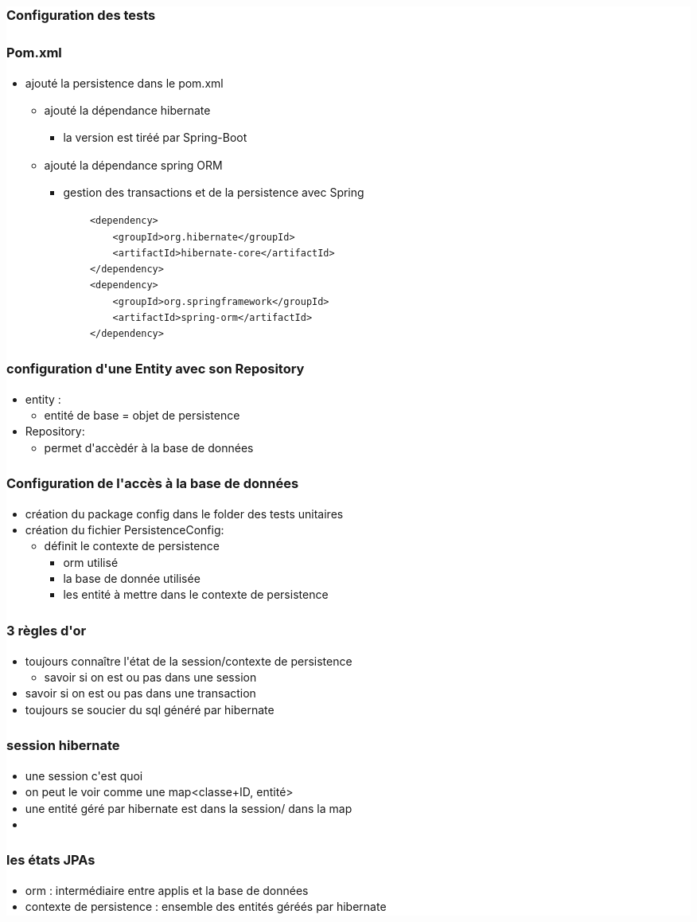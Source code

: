 ### Configuration des tests

### Pom.xml
* ajouté la persistence dans le pom.xml
  * ajouté la dépendance hibernate
    * la version est tiréé par Spring-Boot
  * ajouté la dépendance spring ORM
    * gestion des transactions et de la persistence avec Spring

    ```
            <dependency>
                <groupId>org.hibernate</groupId>
                <artifactId>hibernate-core</artifactId>
            </dependency>
            <dependency>
                <groupId>org.springframework</groupId>
                <artifactId>spring-orm</artifactId>
            </dependency>
    ```

### configuration d'une Entity avec son Repository
  
* entity : 
  * entité de base = objet de persistence
* Repository: 
  * permet d'accèdér à la base de données
  
### Configuration de l'accès à la base de données
* création du package config dans le folder des tests unitaires
* création du fichier PersistenceConfig:
  * définit le contexte de persistence
    * orm utilisé
    * la base de donnée utilisée
    * les entité à mettre dans le contexte de persistence

### 3 règles d'or
* toujours connaître l'état de la session/contexte de persistence
  * savoir si on est ou pas dans une session
* savoir si on est ou pas dans une transaction
* toujours se soucier du sql généré par hibernate

### session hibernate
* une session c'est quoi
* on peut le voir comme une map<classe+ID, entité>
* une entité géré par hibernate est dans la session/ dans la map
* 

### les états JPAs
* orm : intermédiaire entre applis et la base de données
* contexte de persistence : ensemble des entités géréés par hibernate
